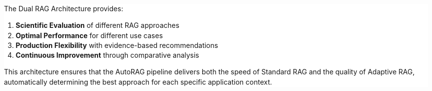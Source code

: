 The Dual RAG Architecture provides:
1. **Scientific Evaluation** of different RAG approaches
2. **Optimal Performance** for different use cases  
3. **Production Flexibility** with evidence-based recommendations
4. **Continuous Improvement** through comparative analysis

This architecture ensures that the AutoRAG pipeline delivers both the speed of Standard RAG and the quality of Adaptive RAG, automatically determining the best approach for each specific application context.